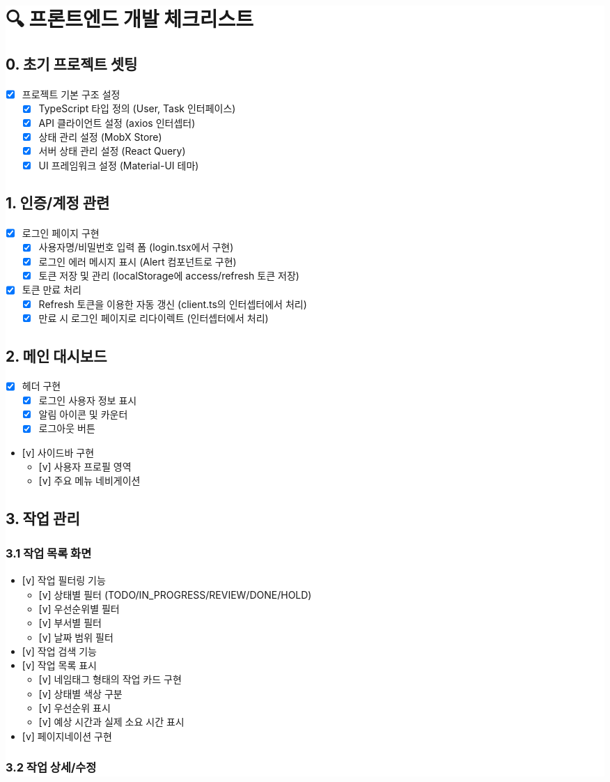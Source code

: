 # 🔍 프론트엔드 개발 체크리스트

## 0. 초기 프로젝트 셋팅

- [x] 프로젝트 기본 구조 설정
  - [x] TypeScript 타입 정의 (User, Task 인터페이스)
  - [x] API 클라이언트 설정 (axios 인터셉터)
  - [x] 상태 관리 설정 (MobX Store)
  - [x] 서버 상태 관리 설정 (React Query)
  - [x] UI 프레임워크 설정 (Material-UI 테마)

## 1. 인증/계정 관련

- [x] 로그인 페이지 구현
  - [x] 사용자명/비밀번호 입력 폼 (login.tsx에서 구현)
  - [x] 로그인 에러 메시지 표시 (Alert 컴포넌트로 구현)
  - [x] 토큰 저장 및 관리 (localStorage에 access/refresh 토큰 저장)
- [x] 토큰 만료 처리
  - [x] Refresh 토큰을 이용한 자동 갱신 (client.ts의 인터셉터에서 처리)
  - [x] 만료 시 로그인 페이지로 리다이렉트 (인터셉터에서 처리)

## 2. 메인 대시보드

- [x] 헤더 구현
  - [x] 로그인 사용자 정보 표시
  - [x] 알림 아이콘 및 카운터
  - [x] 로그아웃 버튼
- [v] 사이드바 구현
  - [v] 사용자 프로필 영역
  - [v] 주요 메뉴 네비게이션

## 3. 작업 관리

### 3.1 작업 목록 화면

- [v] 작업 필터링 기능
  - [v] 상태별 필터 (TODO/IN_PROGRESS/REVIEW/DONE/HOLD)
  - [v] 우선순위별 필터
  - [v] 부서별 필터
  - [v] 날짜 범위 필터
- [v] 작업 검색 기능
- [v] 작업 목록 표시
  - [v] 네임태그 형태의 작업 카드 구현
  - [v] 상태별 색상 구분
  - [v] 우선순위 표시
  - [v] 예상 시간과 실제 소요 시간 표시
- [v] 페이지네이션 구현

### 3.2 작업 상세/수정
